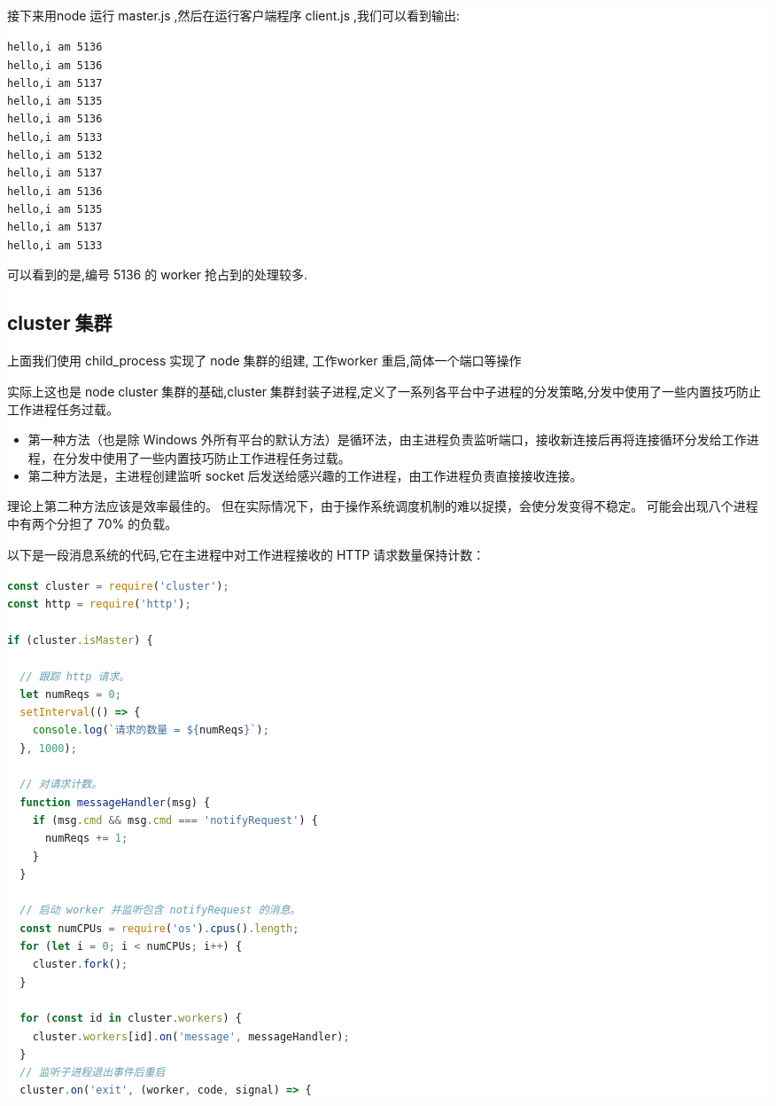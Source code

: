 
接下来用node 运行 master.js ,然后在运行客户端程序 client.js ,我们可以看到输出:

```
hello,i am 5136
hello,i am 5136
hello,i am 5137
hello,i am 5135
hello,i am 5136
hello,i am 5133
hello,i am 5132
hello,i am 5137
hello,i am 5136
hello,i am 5135
hello,i am 5137
hello,i am 5133
```


可以看到的是,编号 5136 的 worker 抢占到的处理较多.






## cluster 集群

上面我们使用 child_process 实现了 node 集群的组建, 工作worker 重启,简体一个端口等操作

实际上这也是 node  cluster 集群的基础,cluster 集群封装子进程,定义了一系列各平台中子进程的分发策略,分发中使用了一些内置技巧防止工作进程任务过载。

- 第一种方法（也是除 Windows 外所有平台的默认方法）是循环法，由主进程负责监听端口，接收新连接后再将连接循环分发给工作进程，在分发中使用了一些内置技巧防止工作进程任务过载。
- 第二种方法是，主进程创建监听 socket 后发送给感兴趣的工作进程，由工作进程负责直接接收连接。

理论上第二种方法应该是效率最佳的。 但在实际情况下，由于操作系统调度机制的难以捉摸，会使分发变得不稳定。 可能会出现八个进程中有两个分担了 70% 的负载。

以下是一段消息系统的代码,它在主进程中对工作进程接收的 HTTP 请求数量保持计数：


```javascript
const cluster = require('cluster');
const http = require('http');

if (cluster.isMaster) {

  // 跟踪 http 请求。
  let numReqs = 0;
  setInterval(() => {
    console.log(`请求的数量 = ${numReqs}`);
  }, 1000);

  // 对请求计数。
  function messageHandler(msg) {
    if (msg.cmd && msg.cmd === 'notifyRequest') {
      numReqs += 1;
    }
  }

  // 启动 worker 并监听包含 notifyRequest 的消息。
  const numCPUs = require('os').cpus().length;
  for (let i = 0; i < numCPUs; i++) {
    cluster.fork();
  }

  for (const id in cluster.workers) {
    cluster.workers[id].on('message', messageHandler);
  }
  // 监听子进程退出事件后重启
  cluster.on('exit', (worker, code, signal) => {
```